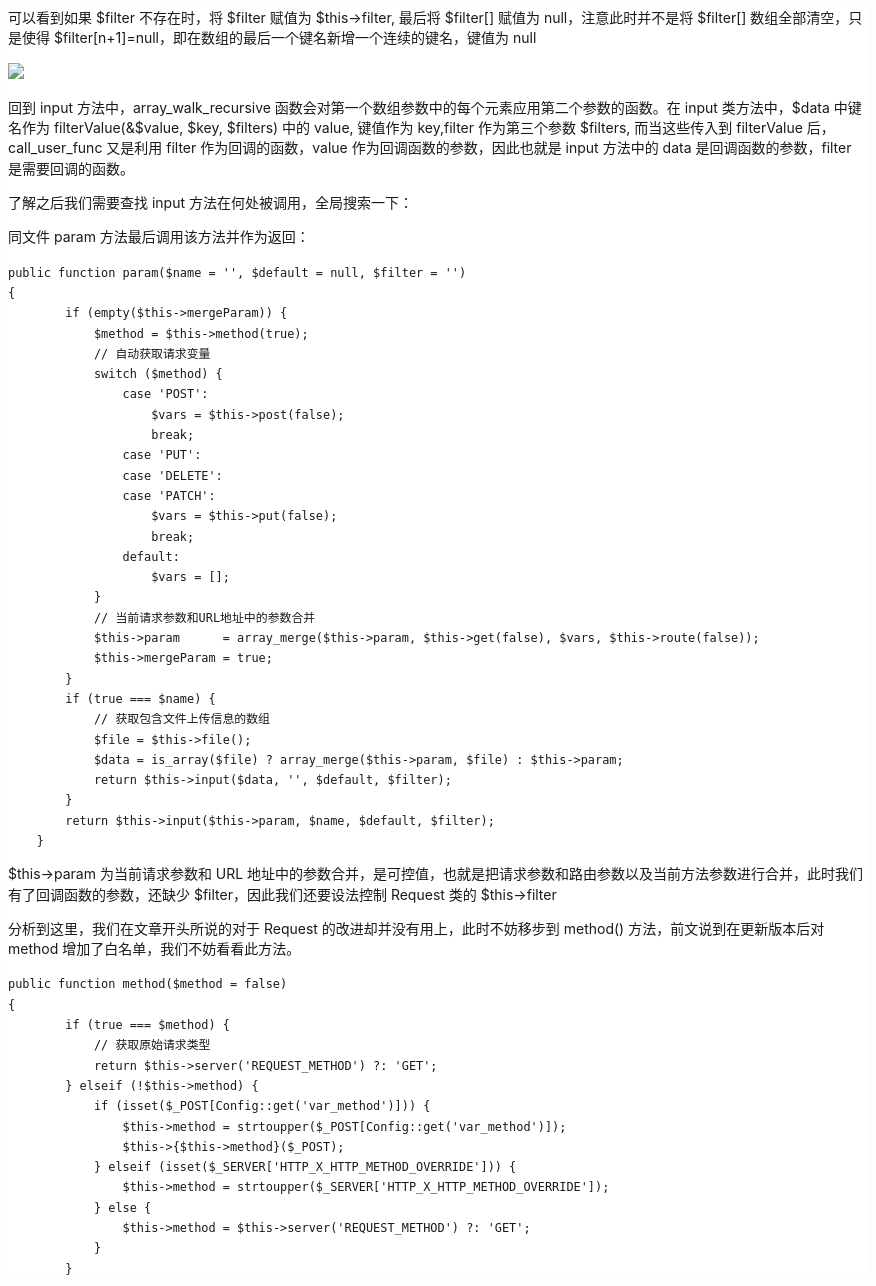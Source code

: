 可以看到如果 $filter 不存在时，将 $filter 赋值为 $this->filter, 最后将 $filter[] 赋值为 null，注意此时并不是将 $filter[] 数组全部清空，只是使得 $filter[n+1]=null，即在数组的最后一个键名新增一个连续的键名，键值为 null

![](https://mmbiz.qpic.cn/mmbiz_png/Ok4fxxCpBb5iby1CibzqOJb7UaSicQYJE8USMzBfV6iaqkqSyl0yBVH2ibhCCvJNMRp5G1jPwVh4DDRB2nk0yvibEOwA/640?wx_fmt=png)

回到 input 方法中，array_walk_recursive 函数会对第一个数组参数中的每个元素应用第二个参数的函数。在 input 类方法中，$data 中键名作为 filterValue(&$value, $key, $filters) 中的 value, 键值作为 key,filter 作为第三个参数 $filters, 而当这些传入到 filterValue 后，call_user_func 又是利用 filter 作为回调的函数，value 作为回调函数的参数，因此也就是 input 方法中的 data 是回调函数的参数，filter 是需要回调的函数。  

了解之后我们需要查找 input 方法在何处被调用，全局搜索一下：

同文件 param 方法最后调用该方法并作为返回：

```
public function param($name = '', $default = null, $filter = '')
{
        if (empty($this->mergeParam)) {
            $method = $this->method(true);
            // 自动获取请求变量
            switch ($method) {
                case 'POST':
                    $vars = $this->post(false);
                    break;
                case 'PUT':
                case 'DELETE':
                case 'PATCH':
                    $vars = $this->put(false);
                    break;
                default:
                    $vars = [];
            }
            // 当前请求参数和URL地址中的参数合并
            $this->param      = array_merge($this->param, $this->get(false), $vars, $this->route(false));
            $this->mergeParam = true;
        }
        if (true === $name) {
            // 获取包含文件上传信息的数组
            $file = $this->file();
            $data = is_array($file) ? array_merge($this->param, $file) : $this->param;
            return $this->input($data, '', $default, $filter);
        }
        return $this->input($this->param, $name, $default, $filter);
    }
```

$this->param 为当前请求参数和 URL 地址中的参数合并，是可控值，也就是把请求参数和路由参数以及当前方法参数进行合并，此时我们有了回调函数的参数，还缺少 $filter，因此我们还要设法控制 Request 类的 $this->filter

分析到这里，我们在文章开头所说的对于 Request 的改进却并没有用上，此时不妨移步到 method() 方法，前文说到在更新版本后对 method 增加了白名单，我们不妨看看此方法。

```
public function method($method = false)
{
        if (true === $method) {
            // 获取原始请求类型
            return $this->server('REQUEST_METHOD') ?: 'GET';
        } elseif (!$this->method) {
            if (isset($_POST[Config::get('var_method')])) {
                $this->method = strtoupper($_POST[Config::get('var_method')]);
                $this->{$this->method}($_POST);
            } elseif (isset($_SERVER['HTTP_X_HTTP_METHOD_OVERRIDE'])) {
                $this->method = strtoupper($_SERVER['HTTP_X_HTTP_METHOD_OVERRIDE']);
            } else {
                $this->method = $this->server('REQUEST_METHOD') ?: 'GET';
            }
        }
```